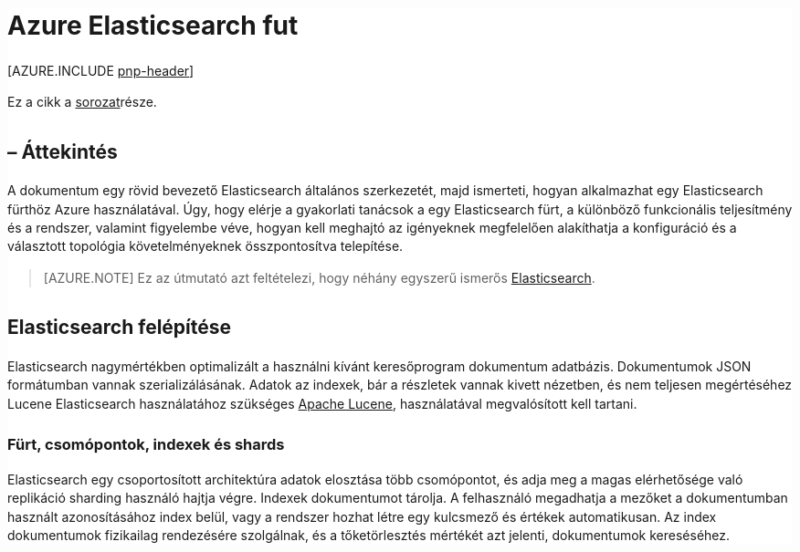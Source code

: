 <properties
   pageTitle="Azure Elasticsearch futó |} Microsoft Azure"
   description="Hogyan lehet telepítése, beállítása és Azure Elasticsearch futtatni."
   services=""
   documentationCenter="na"
   authors="dragon119"
   manager="bennage"
   editor=""
   tags=""/>

<tags
   ms.service="guidance"
   ms.devlang="na"
   ms.topic="article"
   ms.tgt_pltfrm="na"
   ms.workload="na"
   ms.date="09/22/2016"
   ms.author="masashin"/>

# <a name="running-elasticsearch-on-azure"></a>Azure Elasticsearch fut

[AZURE.INCLUDE [pnp-header](../../includes/guidance-pnp-header-include.md)]

Ez a cikk a [sorozat](guidance-elasticsearch.md)része. 

## <a name="overview"></a>– Áttekintés

A dokumentum egy rövid bevezető Elasticsearch általános szerkezetét, majd ismerteti, hogyan alkalmazhat egy Elasticsearch fürthöz Azure használatával. Úgy, hogy elérje a gyakorlati tanácsok a egy Elasticsearch fürt, a különböző funkcionális teljesítmény és a rendszer, valamint figyelembe véve, hogyan kell meghajtó az igényeknek megfelelően alakíthatja a konfiguráció és a választott topológia követelményeknek összpontosítva telepítése.

> [AZURE.NOTE] Ez az útmutató azt feltételezi, hogy néhány egyszerű ismerős [Elasticsearch][].

## <a name="the-structure-of-elasticsearch"></a>Elasticsearch felépítése 

Elasticsearch nagymértékben optimalizált a használni kívánt keresőprogram dokumentum adatbázis. Dokumentumok JSON formátumban vannak szerializálásának. Adatok az indexek, bár a részletek vannak kivett nézetben, és nem teljesen megértéséhez Lucene Elasticsearch használatához szükséges [Apache Lucene][], használatával megvalósított kell tartani.

### <a name="clusters-nodes-indexes-and-shards"></a>Fürt, csomópontok, indexek és shards

Elasticsearch egy csoportosított architektúra adatok elosztása több csomópontot, és adja meg a magas elérhetősége való replikáció sharding használó hajtja végre. Indexek dokumentumot tárolja. A felhasználó megadhatja a mezőket a dokumentumban használt azonosításához index belül, vagy a rendszer hozhat létre egy kulcsmező és értékek automatikusan. Az index dokumentumok fizikailag rendezésére szolgálnak, és a tőketörlesztés mértékét azt jelenti, dokumentumok kereséséhez. 


[Running Elasticsearch on Azure]: guidance-elasticsearch-running-on-azure.md
[Adatok bevitel Elasticsearch Azure a teljesítmény javítása]: guidance-elasticsearch-tuning-data-ingestion-performance.md
[A környezet vizsgálata Elasticsearch Azure a teljesítmény létrehozása]: guidance-elasticsearch-creating-performance-testing-environment.md
[Implementing a JMeter Test Plan for Elasticsearch]: guidance-elasticsearch-implementing-jmeter-test-plan.md
[Deploying a JMeter JUnit Sampler for Testing Elasticsearch Performance]: guidance-elasticsearch-deploying-jmeter-junit-sampler.md
[Adatok összesítése és Elasticsearch Azure a lekérdezési teljesítmény javítása]: guidance-elasticsearch-tuning-data-aggregation-and-query-performance.md
[Configuring Resilience and Recovery on Elasticsearch on Azure]: guidance-elasticsearch-configuring-resilience-and-recovery.md
[Running the Automated Elasticsearch Resiliency Tests]: guidance-elasticsearch-configuring-resilience-and-recovery
[Apache JMeter]: http://jmeter.apache.org/
[Apache Lucene]: https://lucene.apache.org/
[Linux IaaS VMs Preview és a Windows Azure lemez titkosítása]: ../azure-security-disk-encryption.md
[Azure terheléselosztó]: ../load-balancer/load-balancer-overview.md
[Készült ExpressRoute]: ../expressroute/expressroute-introduction.md
[belső terheléselosztó]:  ../load-balancer/load-balancer-internal-overview.md
[Virtuális gépeken futó méretben]: ../virtual-machines/virtual-machines-linux-sizes.md
[A memória vonatkozó követelmények]: #memory-requirements
[Hálózati vonatkozó követelmények]: #network-requirements
[Csomópont feltárás]: #node-discovery
[Query Tuning]: #query-tuning
[elasticsearch-scripts]: https://github.com/mspnp/azure-guidance/tree/master/scripts/ps
[A Highly Available Cloud Storage Service with Strong Consistency]: http://blogs.msdn.com/b/windowsazurestorage/archive/2011/11/20/windows-azure-storage-a-highly-available-cloud-storage-service-with-strong-consistency.aspx
[Azure felhő beépülő modul]: https://www.elastic.co/blog/azure-cloud-plugin-for-elasticsearch
[Azure diagnosztika az Azure portálján]: https://azure.microsoft.com/blog/windows-azure-virtual-machine-monitoring-with-wad-extension/
[Azure műveletek Management programcsomagban]: https://www.microsoft.com/server-cloud/operations-management-suite/overview.aspx
[Azure Quickstart Templates]: https://azure.microsoft.com/documentation/templates/
[Bigdesk]: http://bigdesk.org/
[Macska API-hoz]: https://www.elastic.co/guide/en/elasticsearch/reference/1.7/cat.html
[a translog konfigurálása]: https://www.elastic.co/guide/en/elasticsearch/reference/current/index-modules-translog.html
[egyéni továbbítása]: https://www.elastic.co/guide/en/elasticsearch/reference/current/mapping-routing-field.html
[Dokumentum értékek]: https://www.elastic.co/guide/en/elasticsearch/guide/current/doc-values.html
[Elasticsearch]: https://www.elastic.co/products/elasticsearch
[Elasticsearch-címsor]: https://mobz.github.io/elasticsearch-head/
[Elasticsearch.Net & FÉSZEKBŐL]: http://nest.azurewebsites.net/
[elasticsearch-resilience-recovery]: guidance-elasticsearch-configuring-resilience-and-recovery.md
[Elasticsearch pillanatkép és visszaállítás modul]: https://www.elastic.co/guide/en/elasticsearch/reference/current/modules-snapshots.html
[Az alias felhasználónként faking Index]: https://www.elastic.co/guide/en/elasticsearch/guide/current/faking-it.html
[a mező adatok megszakító]: https://www.elastic.co/guide/en/elasticsearch/reference/current/circuit-breaker.html#fielddata-circuit-breaker
[Egyesítés kikényszerítése]: https://www.elastic.co/guide/en/elasticsearch/reference/2.1/indices-forcemerge.html
[gossiping]: https://en.wikipedia.org/wiki/Gossip_protocol
[Kibana]: https://www.elastic.co/downloads/kibana
[Kopf]: https://github.com/lmenezes/elasticsearch-kopf
[Logstash]: https://www.elastic.co/products/logstash
[Megfeleltetés alábontási]: https://www.elastic.co/blog/found-crash-elasticsearch#mapping-explosion
[Marvel]: https://www.elastic.co/products/marvel
[Microsoft Azure diagnosztika ELK együtt]: http://aka.ms/AzureDiagnosticsElk
[Egyes csomópontok figyelése]: https://www.elastic.co/guide/en/elasticsearch/guide/current/_monitoring_individual_nodes.html#_monitoring_individual_nodes
[nginx]: http://nginx.org/en/
[Csomópont ügyfélprogram API]: https://www.elastic.co/guide/en/elasticsearch/client/java-api/current/client.html
[Optimalizálása]: https://www.elastic.co/guide/en/elasticsearch/reference/1.7/indices-optimize.html
[PubNub módosítások beépülő modul]: http://www.pubnub.com/blog/quick-start-realtime-geo-replication-for-elasticsearch/
[kérés megszakító]: https://www.elastic.co/guide/en/elasticsearch/reference/current/circuit-breaker.html#request-circuit-breaker
[Keresés őr]: https://github.com/floragunncom/search-guard
[Védelem]: https://www.elastic.co/products/shield
[Transport Client API]: https://www.elastic.co/guide/en/elasticsearch/client/java-api/current/transport-client.html
[tribe csomópontok]: https://www.elastic.co/blog/tribe-node
[vmss]: https://azure.microsoft.com/documentation/services/virtual-machine-scale-sets/
[Figyelő]: https://www.elastic.co/products/watcher
[Zen]: https://www.elastic.co/guide/en/elasticsearch/reference/current/modules-discovery-zen.html